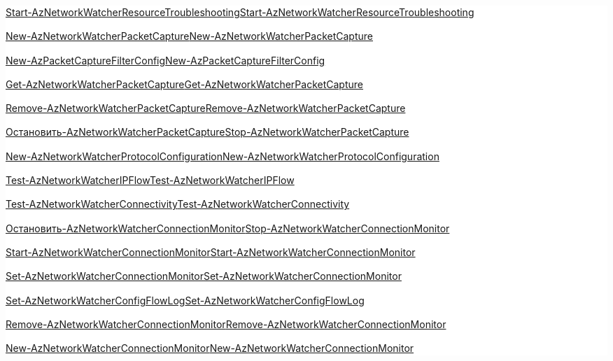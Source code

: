 [<span data-ttu-id="28a56-145">Start-AzNetworkWatcherResourceTroubleshooting</span><span class="sxs-lookup"><span data-stu-id="28a56-145">Start-AzNetworkWatcherResourceTroubleshooting</span></span>](./Start-AzNetworkWatcherResourceTroubleshooting.md)

[<span data-ttu-id="28a56-146">New-AzNetworkWatcherPacketCapture</span><span class="sxs-lookup"><span data-stu-id="28a56-146">New-AzNetworkWatcherPacketCapture</span></span>](./New-AzNetworkWatcherPacketCapture.md)

[<span data-ttu-id="28a56-147">New-AzPacketCaptureFilterConfig</span><span class="sxs-lookup"><span data-stu-id="28a56-147">New-AzPacketCaptureFilterConfig</span></span>](./New-AzPacketCaptureFilterConfig.md)

[<span data-ttu-id="28a56-148">Get-AzNetworkWatcherPacketCapture</span><span class="sxs-lookup"><span data-stu-id="28a56-148">Get-AzNetworkWatcherPacketCapture</span></span>](./Get-AzNetworkWatcherPacketCapture.md)

[<span data-ttu-id="28a56-149">Remove-AzNetworkWatcherPacketCapture</span><span class="sxs-lookup"><span data-stu-id="28a56-149">Remove-AzNetworkWatcherPacketCapture</span></span>](./Remove-AzNetworkWatcherPacketCapture.md)

[<span data-ttu-id="28a56-150">Остановить-AzNetworkWatcherPacketCapture</span><span class="sxs-lookup"><span data-stu-id="28a56-150">Stop-AzNetworkWatcherPacketCapture</span></span>](./Stop-AzNetworkWatcherPacketCapture.md)

[<span data-ttu-id="28a56-151">New-AzNetworkWatcherProtocolConfiguration</span><span class="sxs-lookup"><span data-stu-id="28a56-151">New-AzNetworkWatcherProtocolConfiguration</span></span>](./New-AzNetworkWatcherProtocolConfiguration.md)

[<span data-ttu-id="28a56-152">Test-AzNetworkWatcherIPFlow</span><span class="sxs-lookup"><span data-stu-id="28a56-152">Test-AzNetworkWatcherIPFlow</span></span>](./Test-AzNetworkWatcherIPFlow.md)

[<span data-ttu-id="28a56-153">Test-AzNetworkWatcherConnectivity</span><span class="sxs-lookup"><span data-stu-id="28a56-153">Test-AzNetworkWatcherConnectivity</span></span>](./Test-AzNetworkWatcherConnectivity.md)

[<span data-ttu-id="28a56-154">Остановить-AzNetworkWatcherConnectionMonitor</span><span class="sxs-lookup"><span data-stu-id="28a56-154">Stop-AzNetworkWatcherConnectionMonitor</span></span>](./Stop-AzNetworkWatcherConnectionMonitor.md)

[<span data-ttu-id="28a56-155">Start-AzNetworkWatcherConnectionMonitor</span><span class="sxs-lookup"><span data-stu-id="28a56-155">Start-AzNetworkWatcherConnectionMonitor</span></span>](./Start-AzNetworkWatcherConnectionMonitor.md)

[<span data-ttu-id="28a56-156">Set-AzNetworkWatcherConnectionMonitor</span><span class="sxs-lookup"><span data-stu-id="28a56-156">Set-AzNetworkWatcherConnectionMonitor</span></span>](./Set-AzNetworkWatcherConnectionMonitor.md)

[<span data-ttu-id="28a56-157">Set-AzNetworkWatcherConfigFlowLog</span><span class="sxs-lookup"><span data-stu-id="28a56-157">Set-AzNetworkWatcherConfigFlowLog</span></span>](./Set-AzNetworkWatcherConfigFlowLog.md)

[<span data-ttu-id="28a56-158">Remove-AzNetworkWatcherConnectionMonitor</span><span class="sxs-lookup"><span data-stu-id="28a56-158">Remove-AzNetworkWatcherConnectionMonitor</span></span>](./Remove-AzNetworkWatcherConnectionMonitor.md)

[<span data-ttu-id="28a56-159">New-AzNetworkWatcherConnectionMonitor</span><span class="sxs-lookup"><span data-stu-id="28a56-159">New-AzNetworkWatcherConnectionMonitor</span></span>](./New-AzNetworkWatcherConnectionMonitor.md)
